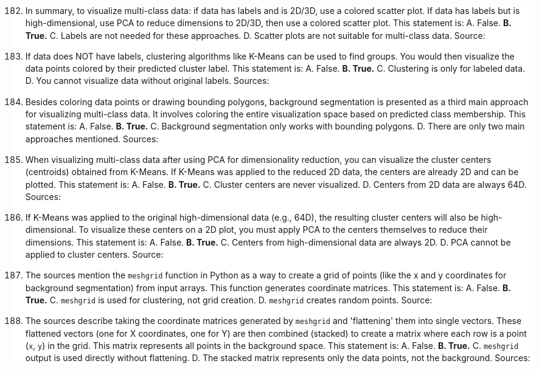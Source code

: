 182. In summary, to visualize multi-class data: if data has labels and is 2D/3D, use a colored scatter plot. If data has labels but is high-dimensional, use PCA to reduce dimensions to 2D/3D, then use a colored scatter plot. This statement is:
    A. False.
    **B. True.**
    C. Labels are not needed for these approaches.
    D. Scatter plots are not suitable for multi-class data.
    Source:

183. If data does NOT have labels, clustering algorithms like K-Means can be used to find groups. You would then visualize the data points colored by their predicted cluster label. This statement is:
    A. False.
    **B. True.**
    C. Clustering is only for labeled data.
    D. You cannot visualize data without original labels.
    Sources:

184. Besides coloring data points or drawing bounding polygons, background segmentation is presented as a third main approach for visualizing multi-class data. It involves coloring the entire visualization space based on predicted class membership. This statement is:
    A. False.
    **B. True.**
    C. Background segmentation only works with bounding polygons.
    D. There are only two main approaches mentioned.
    Sources:

185. When visualizing multi-class data after using PCA for dimensionality reduction, you can visualize the cluster centers (centroids) obtained from K-Means. If K-Means was applied to the reduced 2D data, the centers are already 2D and can be plotted. This statement is:
    A. False.
    **B. True.**
    C. Cluster centers are never visualized.
    D. Centers from 2D data are always 64D.
    Sources:

186. If K-Means was applied to the original high-dimensional data (e.g., 64D), the resulting cluster centers will also be high-dimensional. To visualize these centers on a 2D plot, you must apply PCA to the centers themselves to reduce their dimensions. This statement is:
    A. False.
    **B. True.**
    C. Centers from high-dimensional data are always 2D.
    D. PCA cannot be applied to cluster centers.
    Source:

187. The sources mention the `meshgrid` function in Python as a way to create a grid of points (like the x and y coordinates for background segmentation) from input arrays. This function generates coordinate matrices. This statement is:
    A. False.
    **B. True.**
    C. `meshgrid` is used for clustering, not grid creation.
    D. `meshgrid` creates random points.
    Source:

188. The sources describe taking the coordinate matrices generated by `meshgrid` and 'flattening' them into single vectors. These flattened vectors (one for X coordinates, one for Y) are then combined (stacked) to create a matrix where each row is a point (`x`, `y`) in the grid. This matrix represents all points in the background space. This statement is:
    A. False.
    **B. True.**
    C. `meshgrid` output is used directly without flattening.
    D. The stacked matrix represents only the data points, not the background.
    Sources:
